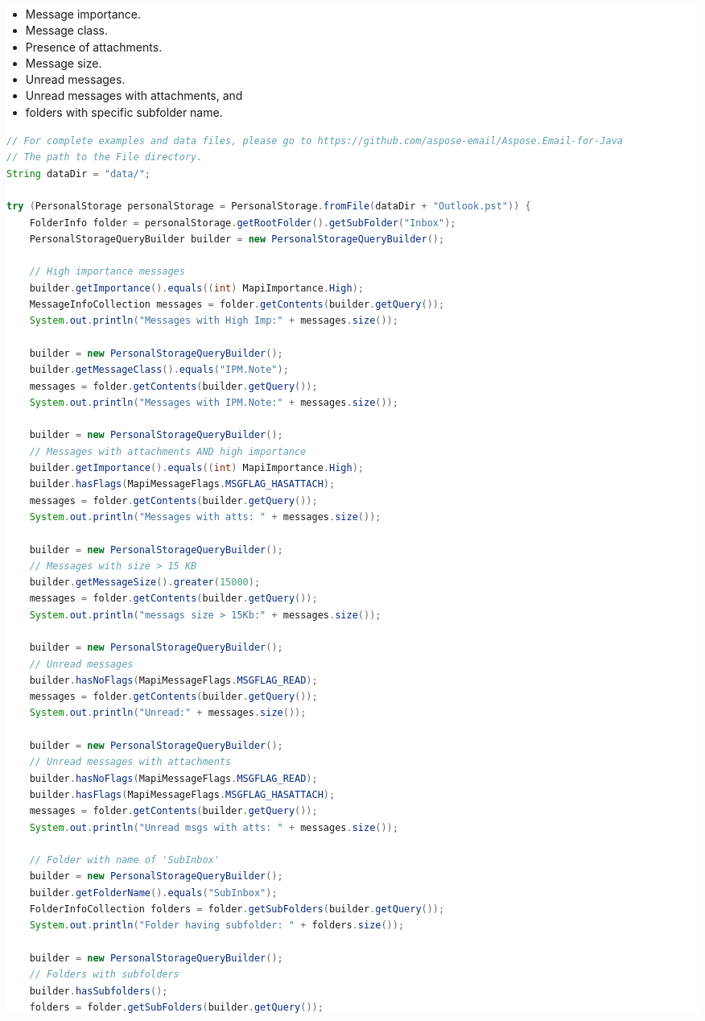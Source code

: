 - Message importance.
- Message class.
- Presence of attachments.
- Message size.
- Unread messages.
- Unread messages with attachments, and
- folders with specific subfolder name.


~~~Java
// For complete examples and data files, please go to https://github.com/aspose-email/Aspose.Email-for-Java
// The path to the File directory.
String dataDir = "data/";

try (PersonalStorage personalStorage = PersonalStorage.fromFile(dataDir + "Outlook.pst")) {
    FolderInfo folder = personalStorage.getRootFolder().getSubFolder("Inbox");
    PersonalStorageQueryBuilder builder = new PersonalStorageQueryBuilder();

    // High importance messages
    builder.getImportance().equals((int) MapiImportance.High);
    MessageInfoCollection messages = folder.getContents(builder.getQuery());
    System.out.println("Messages with High Imp:" + messages.size());

    builder = new PersonalStorageQueryBuilder();
    builder.getMessageClass().equals("IPM.Note");
    messages = folder.getContents(builder.getQuery());
    System.out.println("Messages with IPM.Note:" + messages.size());

    builder = new PersonalStorageQueryBuilder();
    // Messages with attachments AND high importance
    builder.getImportance().equals((int) MapiImportance.High);
    builder.hasFlags(MapiMessageFlags.MSGFLAG_HASATTACH);
    messages = folder.getContents(builder.getQuery());
    System.out.println("Messages with atts: " + messages.size());

    builder = new PersonalStorageQueryBuilder();
    // Messages with size > 15 KB
    builder.getMessageSize().greater(15000);
    messages = folder.getContents(builder.getQuery());
    System.out.println("messags size > 15Kb:" + messages.size());

    builder = new PersonalStorageQueryBuilder();
    // Unread messages
    builder.hasNoFlags(MapiMessageFlags.MSGFLAG_READ);
    messages = folder.getContents(builder.getQuery());
    System.out.println("Unread:" + messages.size());

    builder = new PersonalStorageQueryBuilder();
    // Unread messages with attachments
    builder.hasNoFlags(MapiMessageFlags.MSGFLAG_READ);
    builder.hasFlags(MapiMessageFlags.MSGFLAG_HASATTACH);
    messages = folder.getContents(builder.getQuery());
    System.out.println("Unread msgs with atts: " + messages.size());

    // Folder with name of 'SubInbox'
    builder = new PersonalStorageQueryBuilder();
    builder.getFolderName().equals("SubInbox");
    FolderInfoCollection folders = folder.getSubFolders(builder.getQuery());
    System.out.println("Folder having subfolder: " + folders.size());

    builder = new PersonalStorageQueryBuilder();
    // Folders with subfolders
    builder.hasSubfolders();
    folders = folder.getSubFolders(builder.getQuery());
~~~